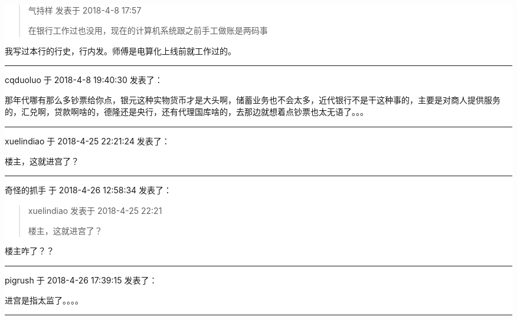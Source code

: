 > 气持样 发表于 2018-4-8 17:57
>
> 在银行工作过也没用，现在的计算机系统跟之前手工做账是两码事

我写过本行的行史，行内发。师傅是电算化上线前就工作过的。

---

cqduoluo 于 2018-4-8 19:40:30 发表了：

那年代哪有那么多钞票给你点，银元这种实物货币才是大头啊，储蓄业务也不会太多，近代银行不是干这种事的，主要是对商人提供服务的，汇兑啊，贷款啊啥的，德隆还是央行，还有代理国库啥的，去那边就想着点钞票也太无语了。。。

---

xuelindiao 于 2018-4-25 22:21:24 发表了：

楼主，这就进宫了？

---

奇怪的抓手 于 2018-4-26 12:58:34 发表了：

> xuelindiao 发表于 2018-4-25 22:21
>
> 楼主，这就进宫了？

楼主咋了？？

---

pigrush 于 2018-4-26 17:39:15 发表了：

进宫是指太监了。。。。

---
